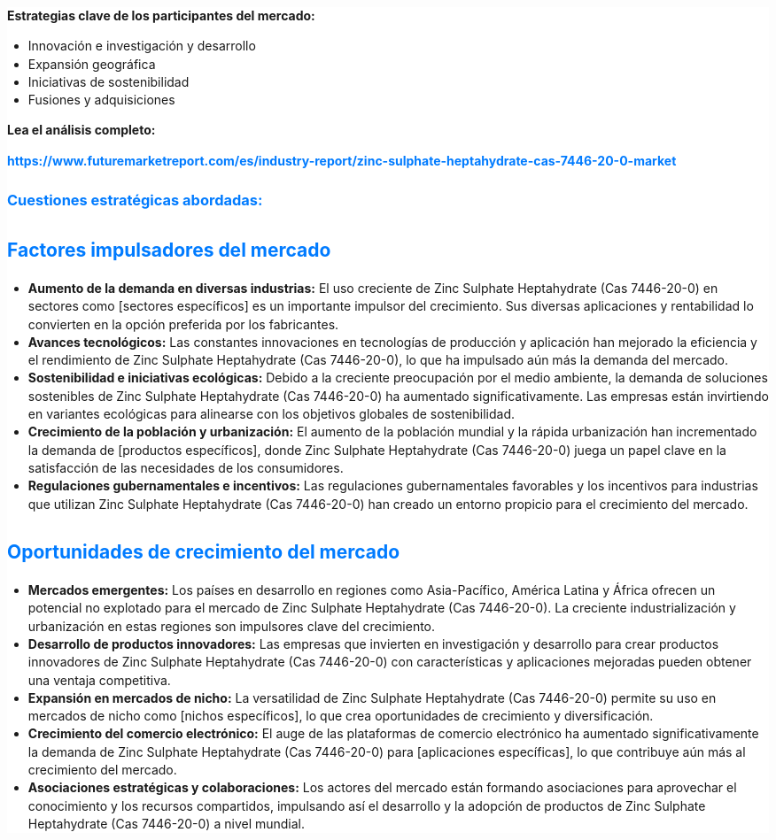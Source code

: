 <p><strong>Estrategias clave de los participantes del mercado:</strong></p>
<ul>
<li>Innovación e investigación y desarrollo</li>
<li>Expansión geográfica</li>
<li>Iniciativas de sostenibilidad</li>
<li>Fusiones y adquisiciones</li>
</ul>
</section>

<section>
<p><strong>Lea el análisis completo: </strong></p><a href="https://www.futuremarketreport.com/es/industry-report/zinc-sulphate-heptahydrate-cas-7446-20-0-market" style="color: #007BFF; text-decoration: none;"><strong>https://www.futuremarketreport.com/es/industry-report/zinc-sulphate-heptahydrate-cas-7446-20-0-market</strong></a>
<h3 style="color: #007BFF;">Cuestiones estratégicas abordadas:</h3>
</section>

<section id="driving-factors">
<h2 style="color: #007BFF;">Factores impulsadores del mercado</h2>
<ul>
<li><strong>Aumento de la demanda en diversas industrias:</strong> El uso creciente de Zinc Sulphate Heptahydrate (Cas 7446-20-0) en sectores como [sectores específicos] es un importante impulsor del crecimiento. Sus diversas aplicaciones y rentabilidad lo convierten en la opción preferida por los fabricantes.</li>
<li><strong>Avances tecnológicos:</strong> Las constantes innovaciones en tecnologías de producción y aplicación han mejorado la eficiencia y el rendimiento de Zinc Sulphate Heptahydrate (Cas 7446-20-0), lo que ha impulsado aún más la demanda del mercado.</li>
<li><strong>Sostenibilidad e iniciativas ecológicas:</strong> Debido a la creciente preocupación por el medio ambiente, la demanda de soluciones sostenibles de Zinc Sulphate Heptahydrate (Cas 7446-20-0) ha aumentado significativamente. Las empresas están invirtiendo en variantes ecológicas para alinearse con los objetivos globales de sostenibilidad.</li>
<li><strong>Crecimiento de la población y urbanización:</strong> El aumento de la población mundial y la rápida urbanización han incrementado la demanda de [productos específicos], donde Zinc Sulphate Heptahydrate (Cas 7446-20-0) juega un papel clave en la satisfacción de las necesidades de los consumidores.</li>
<li><strong>Regulaciones gubernamentales e incentivos:</strong> Las regulaciones gubernamentales favorables y los incentivos para industrias que utilizan Zinc Sulphate Heptahydrate (Cas 7446-20-0) han creado un entorno propicio para el crecimiento del mercado.</li>
</ul>
</section>

<section id="growth-opportunities">
<h2 style="color: #007BFF;">Oportunidades de crecimiento del mercado</h2>
<ul>
<li><strong>Mercados emergentes:</strong> Los países en desarrollo en regiones como Asia-Pacífico, América Latina y África ofrecen un potencial no explotado para el mercado de Zinc Sulphate Heptahydrate (Cas 7446-20-0). La creciente industrialización y urbanización en estas regiones son impulsores clave del crecimiento.</li>
<li><strong>Desarrollo de productos innovadores:</strong> Las empresas que invierten en investigación y desarrollo para crear productos innovadores de Zinc Sulphate Heptahydrate (Cas 7446-20-0) con características y aplicaciones mejoradas pueden obtener una ventaja competitiva.</li>
<li><strong>Expansión en mercados de nicho:</strong> La versatilidad de Zinc Sulphate Heptahydrate (Cas 7446-20-0) permite su uso en mercados de nicho como [nichos específicos], lo que crea oportunidades de crecimiento y diversificación.</li>
<li><strong>Crecimiento del comercio electrónico:</strong> El auge de las plataformas de comercio electrónico ha aumentado significativamente la demanda de Zinc Sulphate Heptahydrate (Cas 7446-20-0) para [aplicaciones específicas], lo que contribuye aún más al crecimiento del mercado.</li>
<li><strong>Asociaciones estratégicas y colaboraciones:</strong> Los actores del mercado están formando asociaciones para aprovechar el conocimiento y los recursos compartidos, impulsando así el desarrollo y la adopción de productos de Zinc Sulphate Heptahydrate (Cas 7446-20-0) a nivel mundial.</li>
</ul>
</section>
